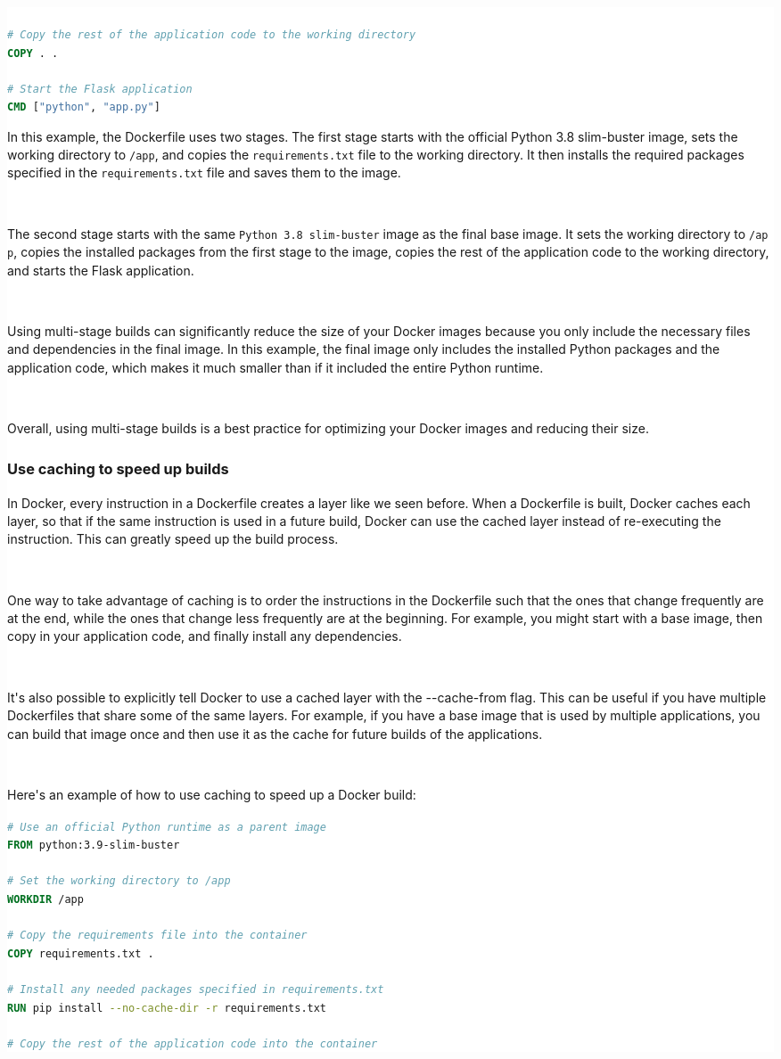 ```dockerfile 

# Copy the rest of the application code to the working directory
COPY . .

# Start the Flask application
CMD ["python", "app.py"]
```
In this example, the Dockerfile uses two stages. The first stage starts with the official Python 3.8 slim-buster image, sets the working directory to `/app`, and copies the `requirements.txt` file to the working directory. It then installs the required packages specified in the `requirements.txt` file and saves them to the image.

<br />

The second stage starts with the same `Python 3.8 slim-buster` image as the final base image. It sets the working directory to `/app`, copies the installed packages from the first stage to the image, copies the rest of the application code to the working directory, and starts the Flask application.

<br />

Using multi-stage builds can significantly reduce the size of your Docker images because you only include the necessary files and dependencies in the final image. In this example, the final image only includes the installed Python packages and the application code, which makes it much smaller than if it included the entire Python runtime.

<br />

Overall, using multi-stage builds is a best practice for optimizing your Docker images and reducing their size.

### Use caching to speed up builds 

In Docker, every instruction in a Dockerfile creates a layer like we seen before. When a Dockerfile is built, Docker caches each layer, so that if the same instruction is used in a future build, Docker can use the cached layer instead of re-executing the instruction. This can greatly speed up the build process.

<br />

One way to take advantage of caching is to order the instructions in the Dockerfile such that the ones that change frequently are at the end, while the ones that change less frequently are at the beginning. For example, you might start with a base image, then copy in your application code, and finally install any dependencies.

<br />

It's also possible to explicitly tell Docker to use a cached layer with the --cache-from flag. This can be useful if you have multiple Dockerfiles that share some of the same layers. For example, if you have a base image that is used by multiple applications, you can build that image once and then use it as the cache for future builds of the applications.

<br />

Here's an example of how to use caching to speed up a Docker build:

```dockerfile
# Use an official Python runtime as a parent image
FROM python:3.9-slim-buster

# Set the working directory to /app
WORKDIR /app

# Copy the requirements file into the container
COPY requirements.txt .

# Install any needed packages specified in requirements.txt
RUN pip install --no-cache-dir -r requirements.txt

# Copy the rest of the application code into the container
```